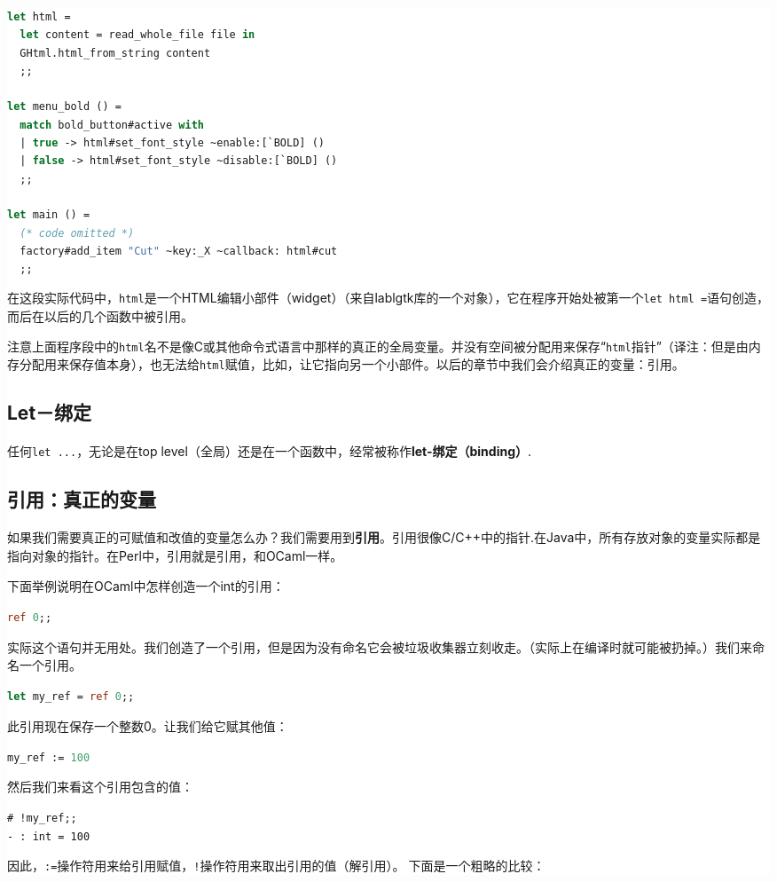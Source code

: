 ```ocaml
let html =
  let content = read_whole_file file in
  GHtml.html_from_string content
  ;;

let menu_bold () =
  match bold_button#active with
  | true -> html#set_font_style ~enable:[`BOLD] ()
  | false -> html#set_font_style ~disable:[`BOLD] ()
  ;;

let main () =
  (* code omitted *)
  factory#add_item "Cut" ~key:_X ~callback: html#cut
  ;;
```

在这段实际代码中，`html`是一个HTML编辑小部件（widget）（来自lablgtk库的一个对象），它在程序开始处被第一个`let html =`语句创造，而后在以后的几个函数中被引用。

注意上面程序段中的`html`名不是像C或其他命令式语言中那样的真正的全局变量。并没有空间被分配用来保存“`html`指针”（译注：但是由内存分配用来保存值本身），也无法给`html`赋值，比如，让它指向另一个小部件。以后的章节中我们会介绍真正的变量：引用。

## Let－绑定

任何`let ...`，无论是在top
level（全局）还是在一个函数中，经常被称作**let-绑定（binding）**.

## 引用：真正的变量

如果我们需要真正的可赋值和改值的变量怎么办？我们需要用到**引用**。引用很像C/C++中的指针.在Java中，所有存放对象的变量实际都是指向对象的指针。在Perl中，引用就是引用，和OCaml一样。

下面举例说明在OCaml中怎样创造一个int的引用：	

```ocaml
ref 0;;
```
实际这个语句并无用处。我们创造了一个引用，但是因为没有命名它会被垃圾收集器立刻收走。（实际上在编译时就可能被扔掉。）我们来命名一个引用。

```ocaml
let my_ref = ref 0;;
```
此引用现在保存一个整数0。让我们给它赋其他值：

```ocaml
my_ref := 100
```
然后我们来看这个引用包含的值：

```ocamltop
# !my_ref;;
- : int = 100
```
因此，`:=`操作符用来给引用赋值，`!`操作符用来取出引用的值（解引用）。
下面是一个粗略的比较：
